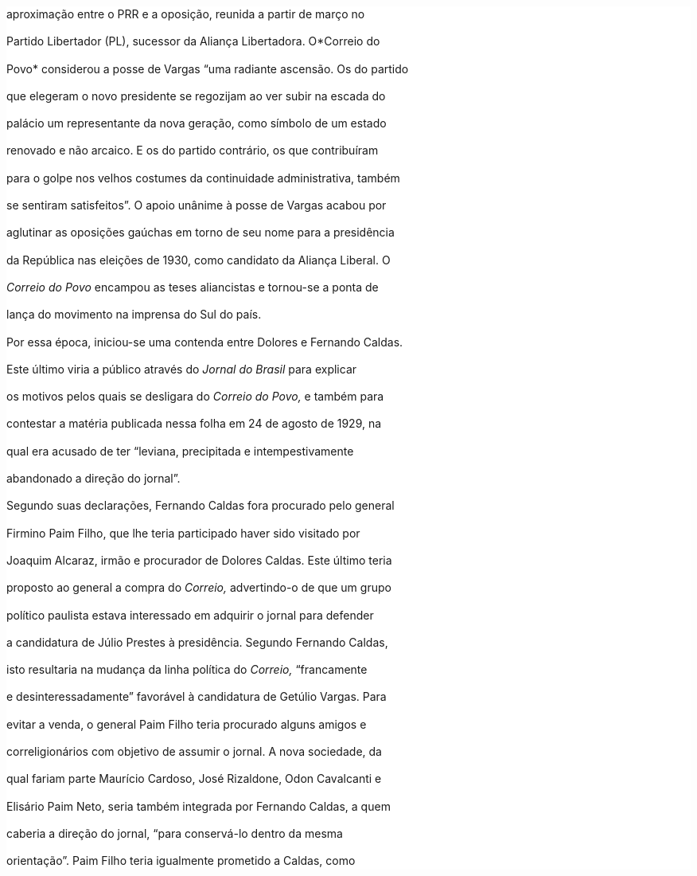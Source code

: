 aproximação entre o PRR e a oposição, reunida a partir de março no

Partido Libertador (PL), sucessor da Aliança Libertadora. O*Correio do

Povo* considerou a posse de Vargas “uma radiante ascensão. Os do partido

que elegeram o novo presidente se regozijam ao ver subir na escada do

palácio um representante da nova geração, como símbolo de um estado

renovado e não arcaico. E os do partido contrário, os que contribuíram

para o golpe nos velhos costumes da continuidade administrativa, também

se sentiram satisfeitos”. O apoio unânime à posse de Vargas acabou por

aglutinar as oposições gaúchas em torno de seu nome para a presidência

da República nas eleições de 1930, como candidato da Aliança Liberal. O

*Correio* *do Povo* encampou as teses aliancistas e tornou-se a ponta de

lança do movimento na imprensa do Sul do país.



Por essa época, iniciou-se uma contenda entre Dolores e Fernando Caldas.

Este último viria a público através do *Jornal do Brasil* para explicar

os motivos pelos quais se desligara do *Correio do Povo,* e também para

contestar a matéria publicada nessa folha em 24 de agosto de 1929, na

qual era acusado de ter “leviana, precipitada e intempestivamente

abandonado a direção do jornal”.



Segundo suas declarações, Fernando Caldas fora procurado pelo general

Firmino Paim Filho, que lhe teria participado haver sido visitado por

Joaquim Alcaraz, irmão e procurador de Dolores Caldas. Este último teria

proposto ao general a compra do *Correio,* advertindo-o de que um grupo

político paulista estava interessado em adquirir o jornal para defender

a candidatura de Júlio Prestes à presidência. Segundo Fernando Caldas,

isto resultaria na mudança da linha política do *Correio,* “francamente

e desinteressadamente” favorável à candidatura de Getúlio Vargas. Para

evitar a venda, o general Paim Filho teria procurado alguns amigos e

correligionários com objetivo de assumir o jornal. A nova sociedade, da

qual fariam parte Maurício Cardoso, José Rizaldone, Odon Cavalcanti e

Elisário Paim Neto, seria também integrada por Fernando Caldas, a quem

caberia a direção do jornal, “para conservá-lo dentro da mesma

orientação”. Paim Filho teria igualmente prometido a Caldas, como
